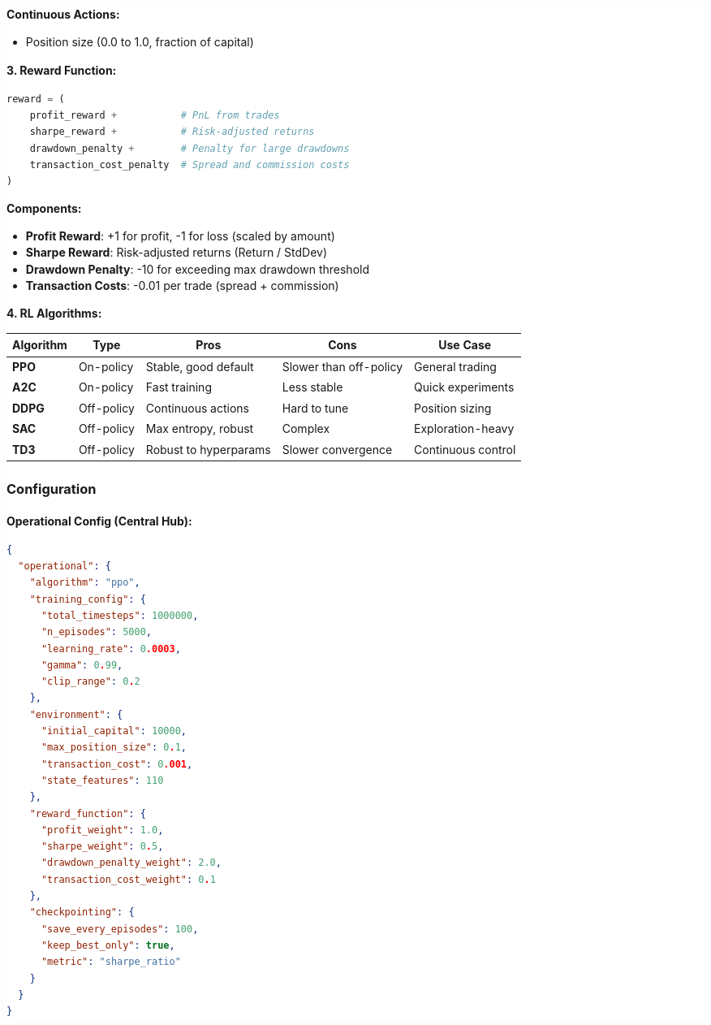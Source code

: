 **Continuous Actions:**
- Position size (0.0 to 1.0, fraction of capital)

**3. Reward Function:**

```python
reward = (
    profit_reward +           # PnL from trades
    sharpe_reward +           # Risk-adjusted returns
    drawdown_penalty +        # Penalty for large drawdowns
    transaction_cost_penalty  # Spread and commission costs
)
```

**Components:**
- **Profit Reward**: +1 for profit, -1 for loss (scaled by amount)
- **Sharpe Reward**: Risk-adjusted returns (Return / StdDev)
- **Drawdown Penalty**: -10 for exceeding max drawdown threshold
- **Transaction Costs**: -0.01 per trade (spread + commission)

**4. RL Algorithms:**

| Algorithm | Type | Pros | Cons | Use Case |
|-----------|------|------|------|----------|
| **PPO** | On-policy | Stable, good default | Slower than off-policy | General trading |
| **A2C** | On-policy | Fast training | Less stable | Quick experiments |
| **DDPG** | Off-policy | Continuous actions | Hard to tune | Position sizing |
| **SAC** | Off-policy | Max entropy, robust | Complex | Exploration-heavy |
| **TD3** | Off-policy | Robust to hyperparams | Slower convergence | Continuous control |

### Configuration

**Operational Config (Central Hub):**
```json
{
  "operational": {
    "algorithm": "ppo",
    "training_config": {
      "total_timesteps": 1000000,
      "n_episodes": 5000,
      "learning_rate": 0.0003,
      "gamma": 0.99,
      "clip_range": 0.2
    },
    "environment": {
      "initial_capital": 10000,
      "max_position_size": 0.1,
      "transaction_cost": 0.001,
      "state_features": 110
    },
    "reward_function": {
      "profit_weight": 1.0,
      "sharpe_weight": 0.5,
      "drawdown_penalty_weight": 2.0,
      "transaction_cost_weight": 0.1
    },
    "checkpointing": {
      "save_every_episodes": 100,
      "keep_best_only": true,
      "metric": "sharpe_ratio"
    }
  }
}
```